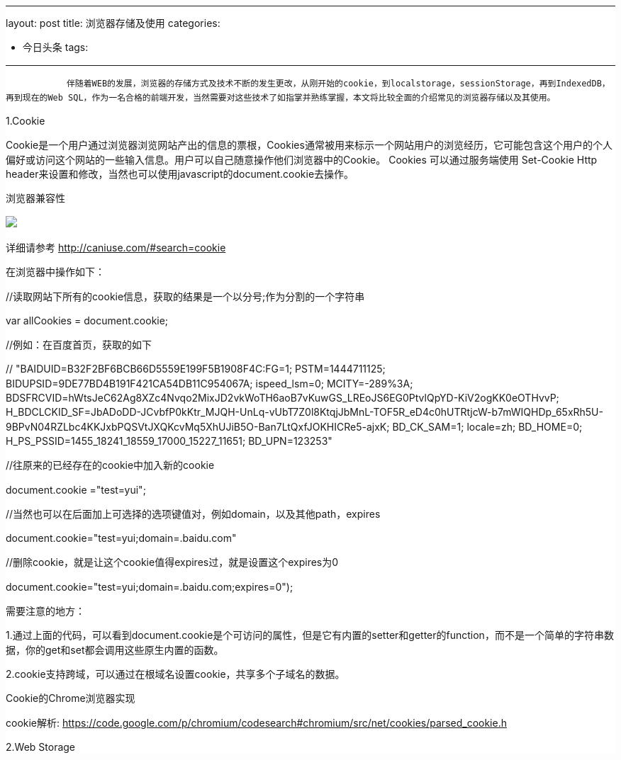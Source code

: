 
---
layout: post
title: 浏览器存储及使用
categories:
- 今日头条
tags:
---
				伴随着WEB的发展，浏览器的存储方式及技术不断的发生更改，从刚开始的cookie，到localstorage，sessionStorage，再到IndexedDB，再到现在的Web SQL，作为一名合格的前端开发，当然需要对这些技术了如指掌并熟练掌握，本文将比较全面的介绍常见的浏览器存储以及其使用。

1.Cookie

Cookie是一个用户通过浏览器浏览网站产出的信息的票根，Cookies通常被用来标示一个网站用户的浏览经历，它可能包含这个用户的个人偏好或访问这个网站的一些输入信息。用户可以自己随意操作他们浏览器中的Cookie。 Cookies 可以通过服务端使用 Set-Cookie Http header来设置和修改，当然也可以使用javascript的document.cookie去操作。

浏览器兼容性

![](http://p3.pstatp.com/large/5010006c2abc24a9a21)

详细请参考 http://caniuse.com/#search=cookie

在浏览器中操作如下：

//读取网站下所有的cookie信息，获取的结果是一个以分号;作为分割的一个字符串

var allCookies = document.cookie;

//例如：在百度首页，获取的如下

// "BAIDUID=B32F2BF6BCB66D5559E199F5B1908F4C:FG=1; PSTM=1444711125; BIDUPSID=9DE77BD4B191F421CA54DB11C954067A; ispeed_lsm=0; MCITY=-289%3A; BDSFRCVID=hWtsJeC62Ag8XZc4Nvqo2MixJD2vkWoTH6aoB7vKuwGS_LREoJS6EG0PtvlQpYD-KiV2ogKK0eOTHvvP; H_BDCLCKID_SF=JbADoDD-JCvbfP0kKtr_MJQH-UnLq-vUbT7Z0l8KtqjJbMnL-TOF5R_eD4c0hUTRtjcW-b7mWIQHDp_65xRh5U-9BPvN04RZLbc4KKJxbPQSVtJXQKcvMq5XhUJiB5O-Ban7LtQxfJOKHICRe5-ajxK; BD_CK_SAM=1; locale=zh; BD_HOME=0; H_PS_PSSID=1455_18241_18559_17000_15227_11651; BD_UPN=123253"

//往原来的已经存在的cookie中加入新的cookie

document.cookie ="test=yui";

//当然也可以在后面加上可选择的选项键值对，例如domain，以及其他path，expires

document.cookie="test=yui;domain=.baidu.com"

//删除cookie，就是让这个cookie值得expires过，就是设置这个expires为0

document.cookie="test=yui;domain=.baidu.com;expires=0");

需要注意的地方：

1.通过上面的代码，可以看到document.cookie是个可访问的属性，但是它有内置的setter和getter的function，而不是一个简单的字符串数据，你的get和set都会调用这些原生内置的函数。

2.cookie支持跨域，可以通过在根域名设置cookie，共享多个子域名的数据。

Cookie的Chrome浏览器实现

cookie解析: https://code.google.com/p/chromium/codesearch#chromium/src/net/cookies/parsed_cookie.h

2.Web Storage
